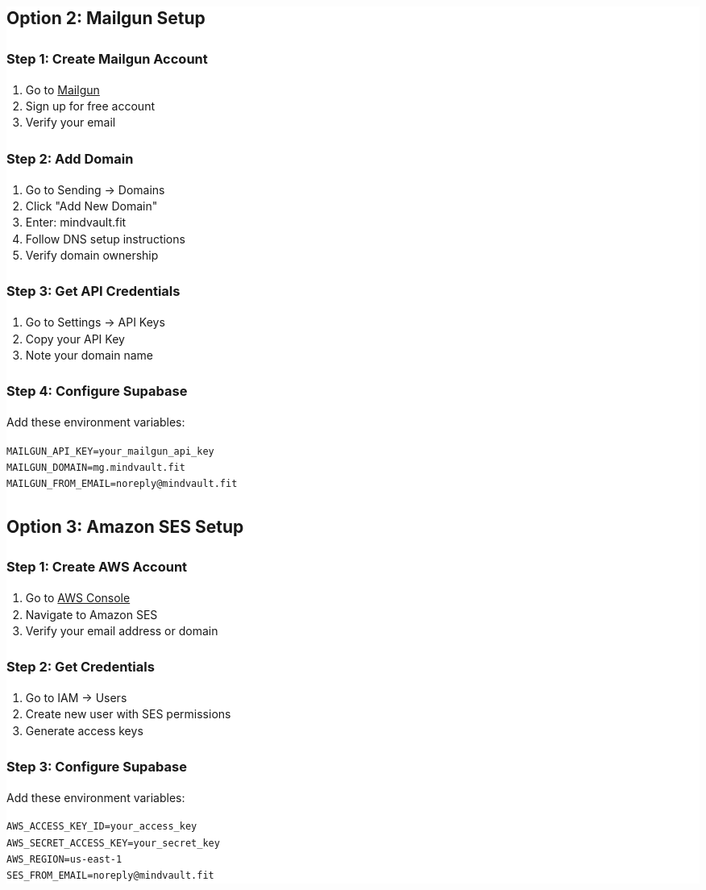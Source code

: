 ## Option 2: Mailgun Setup

### Step 1: Create Mailgun Account
1. Go to [Mailgun](https://www.mailgun.com/)
2. Sign up for free account
3. Verify your email

### Step 2: Add Domain
1. Go to Sending → Domains
2. Click "Add New Domain"
3. Enter: mindvault.fit
4. Follow DNS setup instructions
5. Verify domain ownership

### Step 3: Get API Credentials
1. Go to Settings → API Keys
2. Copy your API Key
3. Note your domain name

### Step 4: Configure Supabase
Add these environment variables:

```
MAILGUN_API_KEY=your_mailgun_api_key
MAILGUN_DOMAIN=mg.mindvault.fit
MAILGUN_FROM_EMAIL=noreply@mindvault.fit
```

## Option 3: Amazon SES Setup

### Step 1: Create AWS Account
1. Go to [AWS Console](https://console.aws.amazon.com/)
2. Navigate to Amazon SES
3. Verify your email address or domain

### Step 2: Get Credentials
1. Go to IAM → Users
2. Create new user with SES permissions
3. Generate access keys

### Step 3: Configure Supabase
Add these environment variables:

```
AWS_ACCESS_KEY_ID=your_access_key
AWS_SECRET_ACCESS_KEY=your_secret_key
AWS_REGION=us-east-1
SES_FROM_EMAIL=noreply@mindvault.fit
```
